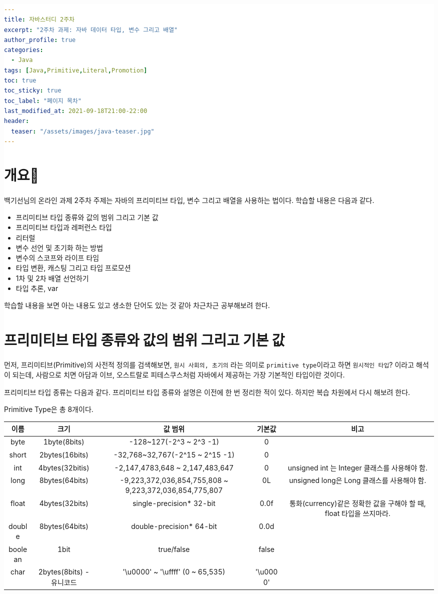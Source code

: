 ```yaml
---
title: 자바스터디 2주차
excerpt: "2주차 과제: 자바 데이터 타입, 변수 그리고 배열"
author_profile: true
categories:
  - Java
tags: [Java,Primitive,Literal,Promotion]
toc: true
toc_sticky: true
toc_label: "페이지 목차"
last_modified_at: 2021-09-18T21:00-22:00
header:
  teaser: "/assets/images/java-teaser.jpg"
---
```


# 개요🙌

백기선님의 온라인 과제 2주차 주제는 자바의 프리미티브 타입, 변수 그리고 배열을 사용하는 법이다. 학습할 내용은 다음과 같다.

* 프리미티브 타입 종류와 값의 범위 그리고 기본 값
* 프리미티브 타입과 레퍼런스 타입
* 리터럴
* 변수 선언 및 초기화 하는 방법
* 변수의 스코프와 라이프 타임
* 타입 변환, 캐스팅 그리고 타입 프로모션
* 1차 및 2차 배열 선언하기
* 타입 추론, var

학습할 내용을 보면 아는 내용도 있고 생소한 단어도 있는 것 같아 차근차근 공부해보려 한다.

# 프리미티브 타입 종류와 값의 범위 그리고 기본 값

먼저, 프리미티브(Primitive)의 사전적 정의를 검색해보면, `원시 사회의, 초기의` 라는 의미로 `primitive type`이라고 하면 `원시적인 타입`? 이라고 해석이 되는데, 사람으로 치면 아담과 이브, 오스트랄로 피테스쿠스처럼 자바에서 제공하는 가장 기본적인 타입이란 것이다.

프리미티브 타입 종류는 다음과 같다. 프리미티브 타입 종류와 설명은 이전에 한 번 정리한 적이 있다. 하지만 복습 차원에서 다시 해보려 한다.

Primitive Type은 총 8개이다.

|  이름   |           크기           |                        값 범위                         |  기본값  |                             비고                             |
| :-----: | :----------------------: | :----------------------------------------------------: | :------: | :----------------------------------------------------------: |
|  byte   |       1byte(8bits)       |                -128~127(-2^3 ~ 2^3 -1)                 |    0     |                                                              |
|  short  |      2bytes(16bits)      |            -32,768~32,767(-2^15 ~ 2^15 -1)             |    0     |                                                              |
|   int   |     4bytes(32bitis)      |            -2,147,4783,648 ~ 2,147,483,647             |    0     |        unsigned int 는 Integer 클래스를 사용해야 함.         |
|  long   |      8bytes(64bits)      | -9,223,372,036,854,755,808 ~ 9,223,372,036,854,775,807 |    0L    |          unsigned long은 Long 클래스를 사용해야 함.          |
|  float  |      4bytes(32bits)      |                single-precision* 32-bit                |   0.0f   | 통화(currency)같은 정확한 값을 구해야 할 때, float 타입을 쓰지마라. |
| double  |      8bytes(64bits)      |                double-precision* 64-bit                |   0.0d   |                                                              |
| boolean |           1bit           |                       true/false                       |  false   |                                                              |
|  char   | 2bytes(8bits) - 유니코드 |            '\u0000' ~ '\uffff' (0 ~ 65,535)            | '\u0000' |                                                              |
